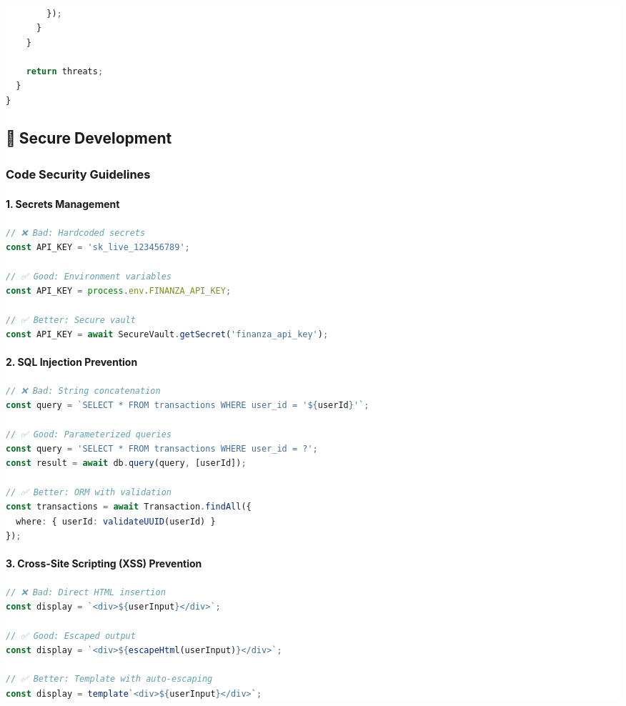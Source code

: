 ```typescript
        });
      }
    }
    
    return threats;
  }
}
```

## 🔐 Secure Development

### Code Security Guidelines

#### 1. Secrets Management
```typescript
// ❌ Bad: Hardcoded secrets
const API_KEY = 'sk_live_123456789';

// ✅ Good: Environment variables
const API_KEY = process.env.FINANZA_API_KEY;

// ✅ Better: Secure vault
const API_KEY = await SecureVault.getSecret('finanza_api_key');
```

#### 2. SQL Injection Prevention
```typescript
// ❌ Bad: String concatenation
const query = `SELECT * FROM transactions WHERE user_id = '${userId}'`;

// ✅ Good: Parameterized queries
const query = 'SELECT * FROM transactions WHERE user_id = ?';
const result = await db.query(query, [userId]);

// ✅ Better: ORM with validation
const transactions = await Transaction.findAll({
  where: { userId: validateUUID(userId) }
});
```

#### 3. Cross-Site Scripting (XSS) Prevention
```typescript
// ❌ Bad: Direct HTML insertion
const display = `<div>${userInput}</div>`;

// ✅ Good: Escaped output
const display = `<div>${escapeHtml(userInput)}</div>`;

// ✅ Better: Template with auto-escaping
const display = template`<div>${userInput}</div>`;
```


  [DataClassification.PUBLIC]: {
  [DataClassification.CONFIDENTIAL]: {
  [DataClassification.RESTRICTED]: {